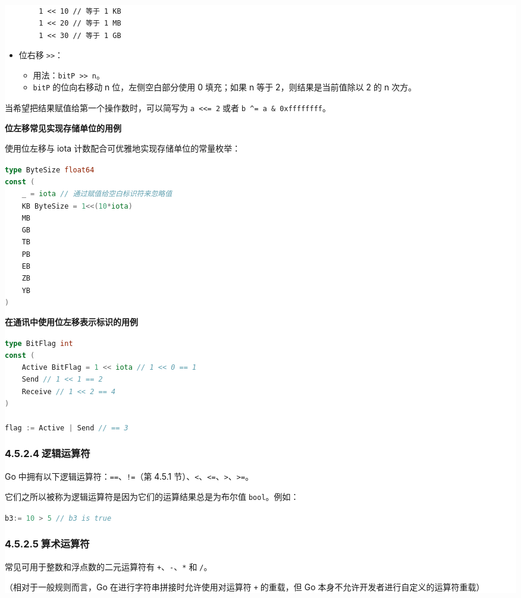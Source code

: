 			1 << 10 // 等于 1 KB
			1 << 20 // 等于 1 MB
			1 << 30 // 等于 1 GB

- 位右移 `>>`：

	- 用法：`bitP >> n`。
	- `bitP` 的位向右移动 n 位，左侧空白部分使用 0 填充；如果 n 等于 2，则结果是当前值除以 2 的 n 次方。

当希望把结果赋值给第一个操作数时，可以简写为 `a <<= 2` 或者 `b ^= a & 0xffffffff`。

**位左移常见实现存储单位的用例**

使用位左移与 iota 计数配合可优雅地实现存储单位的常量枚举：

```go
type ByteSize float64
const (
	_ = iota // 通过赋值给空白标识符来忽略值
	KB ByteSize = 1<<(10*iota)
	MB
	GB
	TB
	PB
	EB
	ZB
	YB
)
```

**在通讯中使用位左移表示标识的用例**

```go
type BitFlag int
const (
	Active BitFlag = 1 << iota // 1 << 0 == 1
	Send // 1 << 1 == 2
	Receive // 1 << 2 == 4
)

flag := Active | Send // == 3
```

### 4.5.2.4 逻辑运算符

Go 中拥有以下逻辑运算符：`==`、`!=`（第 4.5.1 节）、`<`、`<=`、`>`、`>=`。

它们之所以被称为逻辑运算符是因为它们的运算结果总是为布尔值 `bool`。例如：

```go
b3:= 10 > 5 // b3 is true
```

### 4.5.2.5 算术运算符

常见可用于整数和浮点数的二元运算符有 `+`、`-`、`*` 和 `/`。

（相对于一般规则而言，Go 在进行字符串拼接时允许使用对运算符 `+` 的重载，但 Go 本身不允许开发者进行自定义的运算符重载）
